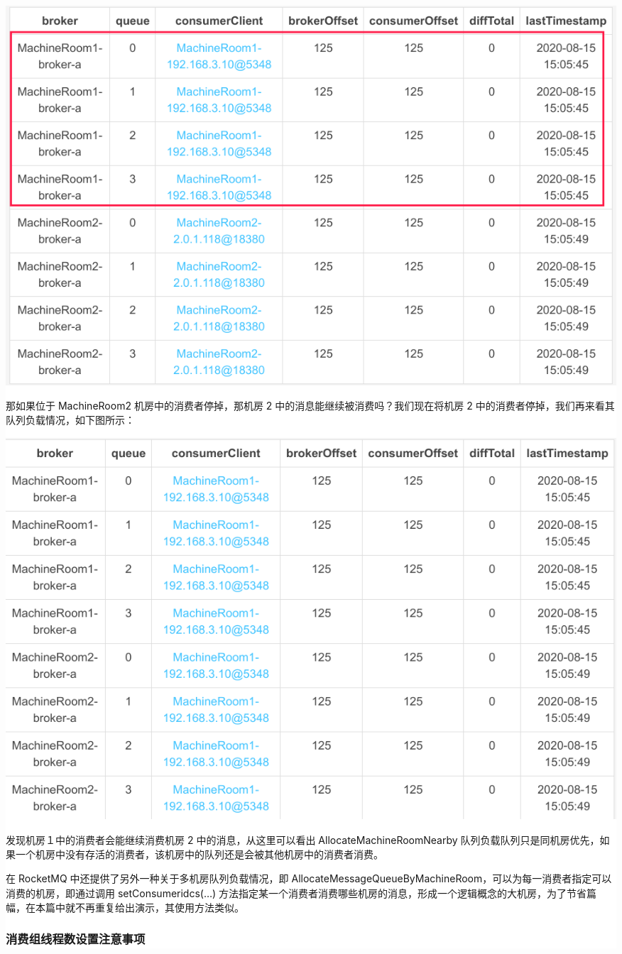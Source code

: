 <p><img src="assets/2020081522282834.png" alt="7" /></p>
<p>那如果位于 MachineRoom2 机房中的消费者停掉，那机房 2 中的消息能继续被消费吗？我们现在将机房 2 中的消费者停掉，我们再来看其队列负载情况，如下图所示：</p>
<p><img src="assets/20200815222836120.png" alt="8" /></p>
<p>发现机房１中的消费者会能继续消费机房 2 中的消息，从这里可以看出 AllocateMachineRoomNearby 队列负载队列只是同机房优先，如果一个机房中没有存活的消费者，该机房中的队列还是会被其他机房中的消费者消费。</p>
<p>在 RocketMQ 中还提供了另外一种关于多机房队列负载情况，即 AllocateMessageQueueByMachineRoom，可以为每一消费者指定可以消费的机房，即通过调用 setConsumeridcs(…) 方法指定某一个消费者消费哪些机房的消息，形成一个逻辑概念的大机房，为了节省篇幅，在本篇中就不再重复给出演示，其使用方法类似。</p>
<h3>消费组线程数设置注意事项</h3>